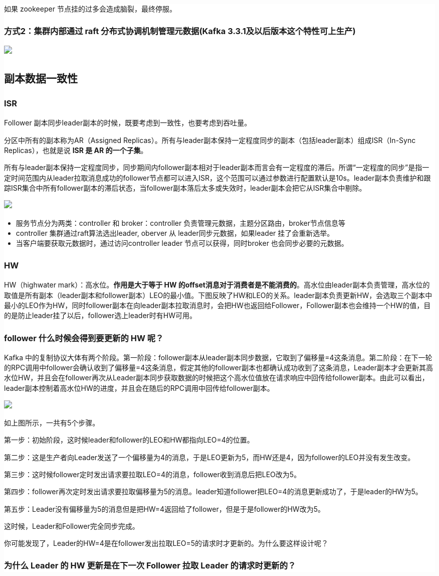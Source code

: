 如果 zookeeper 节点挂的过多会造成脑裂，最终停服。

### 方式2：集群内部通过 raft 分布式协调机制管理元数据(Kafka 3.3.1及以后版本这个特性可上生产)

![](https://p3-juejin.byteimg.com/tos-cn-i-k3u1fbpfcp/5c3959ba4eaf4381a3395ff6056aee1a~tplv-k3u1fbpfcp-jj-mark:3024:0:0:0:q75.awebp#?w=802&h=549&s=49929&e=png&b=daf4f4)

副本数据一致性
-------

### ISR

Follower 副本同步leader副本的时候，既要考虑到一致性，也要考虑到吞吐量。

分区中所有的副本称为AR（Assigned Replicas）。所有与leader副本保持一定程度同步的副本（包括leader副本）组成ISR（In-Sync Replicas），也就是说 **ISR 是 AR 的一个子集**。

所有与leader副本保持一定程度同步，同步期间内follower副本相对于leader副本而言会有一定程度的滞后。所谓“一定程度的同步”是指一定时间范围内从leader拉取消息成功的follower节点都可以进入ISR，这个范围可以通过参数进行配置默认是10s。leader副本负责维护和跟踪ISR集合中所有follower副本的滞后状态，当follower副本落后太多或失效时，leader副本会把它从ISR集合中剔除。

![](https://p3-juejin.byteimg.com/tos-cn-i-k3u1fbpfcp/ca738b54667841768d7d87960a6f7784~tplv-k3u1fbpfcp-jj-mark:3024:0:0:0:q75.awebp#?w=535&h=394&s=21152&e=png&b=f6edc1)

*   服务节点分为两类：controller 和 broker：controller 负责管理元数据，主题分区路由，broker节点信息等
*   controller 集群通过raft算法选出leader, oberver 从 leader同步元数据，如果leader 挂了会重新选举。
*   当客户端要获取元数据时，通过访问controller leader 节点可以获得，同时broker 也会同步必要的元数据。

### HW

HW（highwater mark）：高水位。**作用是大于等于 HW 的offset消息对于消费者是不能消费的**。高水位由leader副本负责管理，高水位的取值是所有副本（leader副本和follower副本）LEO的最小值。下图反映了HW和LEO的关系。leader副本负责更新HW，会选取三个副本中最小的LEO作为HW，同时follower副本在向leader副本拉取消息时，会把HW也返回给Follower，Follower副本也会维持一个HW的值，目的是防止leader挂了以后，follower选上leader时有HW可用。

### follower 什么时候会得到要更新的 HW 呢？

Kafka 中的复制协议大体有两个阶段。第一阶段：follower副本从leader副本同步数据，它取到了偏移量=4这条消息。第二阶段：在下一轮的RPC调用中follower会确认收到了偏移量=4这条消息，假定其他的follower副本也都确认成功收到了这条消息，Leader副本才会更新其高水位HW，并且会在follower再次从Leader副本同步获取数据的时候把这个高水位值放在请求响应中回传给follower副本。由此可以看出，leader副本控制着高水位HW的进度，并且会在随后的RPC调用中回传给follower副本。

![](https://p3-juejin.byteimg.com/tos-cn-i-k3u1fbpfcp/b2698ef7079846d7a77b7c617536ceb6~tplv-k3u1fbpfcp-jj-mark:3024:0:0:0:q75.awebp#?w=680&h=434&s=18100&e=png&a=1&b=ffffff)

如上图所示，一共有5个步骤。

第一步：初始阶段，这时候leader和follower的LEO和HW都指向LEO=4的位置。

第二步：这是生产者向Leader发送了一个偏移量为4的消息，于是LEO更新为5，而HW还是4，因为follower的LEO并没有发生改变。

第三步：这时候follower定时发出请求要拉取LEO=4的消息，follower收到消息后把LEO改为5。

第四步：follower再次定时发出请求要拉取偏移量为5的消息。leader知道follower把LEO=4的消息更新成功了，于是leader的HW为5。

第五步：Leader没有偏移量为5的消息但是把HW=4返回给了follower，但是于是follower的HW改为5。

这时候，Leader和Follower完全同步完成。

你可能发现了，Leader的HW=4是在follower发出拉取LEO=5的请求时才更新的。为什么要这样设计呢？

### 为什么 Leader 的 HW 更新是在下一次 Follower 拉取 Leader 的请求时更新的？
